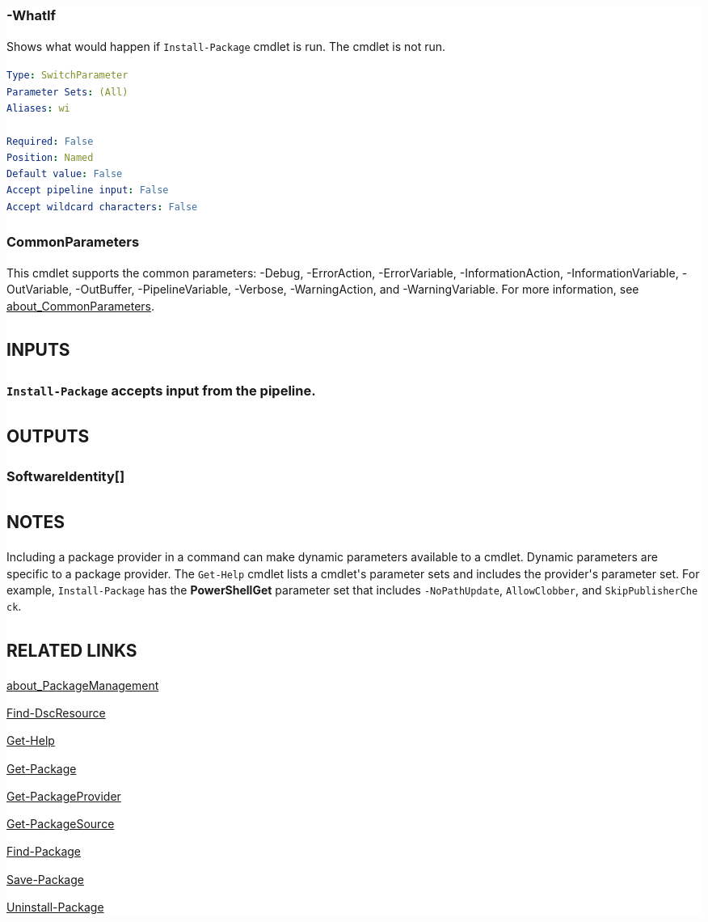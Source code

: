 ### -WhatIf

Shows what would happen if `Install-Package` cmdlet is run. The cmdlet is not run.

```yaml
Type: SwitchParameter
Parameter Sets: (All)
Aliases: wi

Required: False
Position: Named
Default value: False
Accept pipeline input: False
Accept wildcard characters: False
```

### CommonParameters

This cmdlet supports the common parameters: -Debug, -ErrorAction, -ErrorVariable,
-InformationAction, -InformationVariable, -OutVariable, -OutBuffer, -PipelineVariable, -Verbose,
-WarningAction, and -WarningVariable. For more information, see [about_CommonParameters](https://go.microsoft.com/fwlink/?LinkID=113216).

## INPUTS

### `Install-Package` accepts input from the pipeline.

## OUTPUTS

### SoftwareIdentity[]

## NOTES

Including a package provider in a command can make dynamic parameters available to a cmdlet. Dynamic
parameters are specific to a package provider. The `Get-Help` cmdlet lists a cmdlet's parameter sets
and includes the provider's parameter set. For example, `Install-Package` has the **PowerShellGet**
parameter set that includes `-NoPathUpdate`, `AllowClobber`, and `SkipPublisherCheck`.

## RELATED LINKS

[about_PackageManagement](../Microsoft.PowerShell.Core/About/about_PackageManagement.md)

[Find-DscResource](../PowershellGet/Find-DscResource)

[Get-Help](../Microsoft.PowerShell.Core/Get-Help.md)

[Get-Package](Get-Package.md)

[Get-PackageProvider](Get-PackageProvider.md)

[Get-PackageSource](Get-PackageSource.md)

[Find-Package](Find-Package.md)

[Save-Package](Save-Package.md)

[Uninstall-Package](Uninstall-Package.md)

